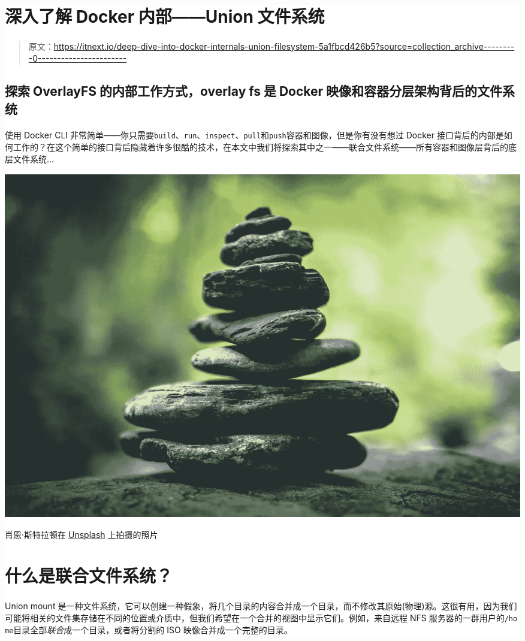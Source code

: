 # 深入了解 Docker 内部——Union 文件系统

> 原文：<https://itnext.io/deep-dive-into-docker-internals-union-filesystem-5a1fbcd426b5?source=collection_archive---------0----------------------->

## 探索 OverlayFS 的内部工作方式，overlay fs 是 Docker 映像和容器分层架构背后的文件系统

使用 Docker CLI 非常简单——你只需要`build`、`run`、`inspect`、`pull`和`push`容器和图像，但是你有没有想过 Docker 接口背后的内部是如何工作的？在这个简单的接口背后隐藏着许多很酷的技术，在本文中我们将探索其中之一——联合文件系统——所有容器和图像层背后的底层文件系统...

![](img/7754e69100dc8bd5e010b78d5bf61531.png)

肖恩·斯特拉顿在 [Unsplash](https://unsplash.com/?utm_source=unsplash&utm_medium=referral&utm_content=creditCopyText) 上拍摄的照片

# 什么是联合文件系统？

Union mount 是一种文件系统，它可以创建一种假象，将几个目录的内容合并成一个目录，而不修改其原始(物理)源。这很有用，因为我们可能将相关的文件集存储在不同的位置或介质中，但我们希望在一个合并的视图中显示它们。例如，来自远程 NFS 服务器的一群用户的`/home`目录全部*联合*成一个目录，或者将分割的 ISO 映像合并成一个完整的目录。
